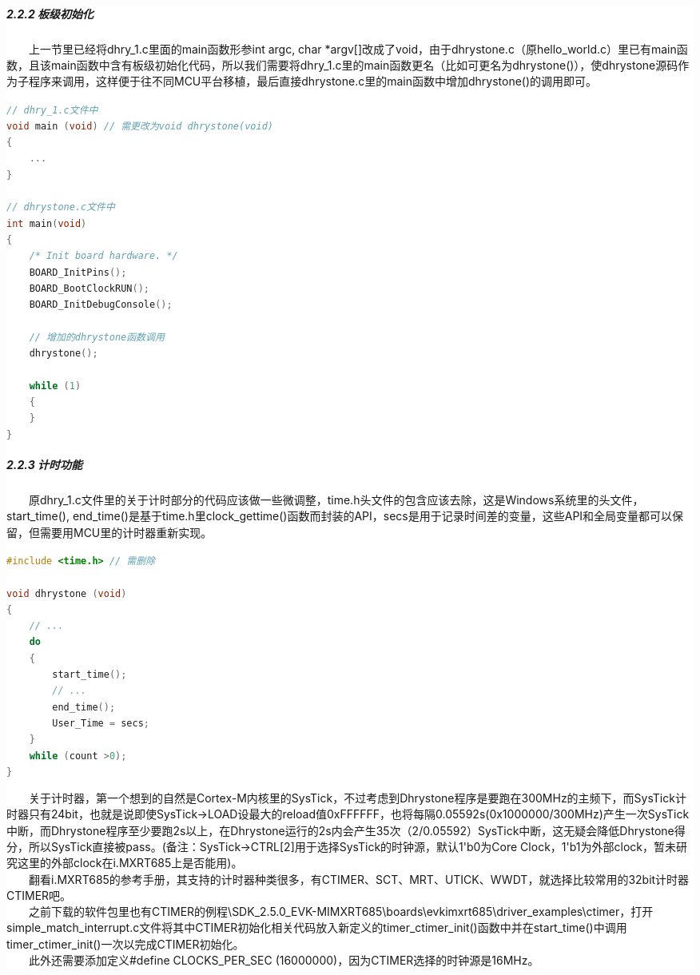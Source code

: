 ##### 2.2.2 板级初始化
　　上一节里已经将dhry_1.c里面的main函数形参int argc, char *argv[]改成了void，由于dhrystone.c（原hello_world.c）里已有main函数，且该main函数中含有板级初始化代码，所以我们需要将dhry_1.c里的main函数更名（比如可更名为dhrystone()），使dhrystone源码作为子程序来调用，这样便于往不同MCU平台移植，最后直接dhrystone.c里的main函数中增加dhrystone()的调用即可。  

```C
// dhry_1.c文件中
void main (void) // 需更改为void dhrystone(void)
{
    ...
}

// dhrystone.c文件中
int main(void)
{
    /* Init board hardware. */
    BOARD_InitPins();
    BOARD_BootClockRUN();
    BOARD_InitDebugConsole();

	// 增加的dhrystone函数调用
    dhrystone();

    while (1)
    {
    }
}
```

##### 2.2.3 计时功能
　　原dhry_1.c文件里的关于计时部分的代码应该做一些微调整，time.h头文件的包含应该去除，这是Windows系统里的头文件，start_time(), end_time()是基于time.h里clock_gettime()函数而封装的API，secs是用于记录时间差的变量，这些API和全局变量都可以保留，但需要用MCU里的计时器重新实现。  

```C
#include <time.h> // 需删除

void dhrystone (void)
{
    // ...
    do
    {
        start_time();
        // ...
        end_time();
        User_Time = secs;
    }
    while (count >0);
}
```

　　关于计时器，第一个想到的自然是Cortex-M内核里的SysTick，不过考虑到Dhrystone程序是要跑在300MHz的主频下，而SysTick计时器只有24bit，也就是说即使SysTick->LOAD设最大的reload值0xFFFFFF，也将每隔0.05592s(0x1000000/300MHz)产生一次SysTick中断，而Dhrystone程序至少要跑2s以上，在Dhrystone运行的2s内会产生35次（2/0.05592）SysTick中断，这无疑会降低Dhrystone得分，所以SysTick直接被pass。(备注：SysTick->CTRL[2]用于选择SysTick的时钟源，默认1'b0为Core Clock，1'b1为外部clock，暂未研究这里的外部clock在i.MXRT685上是否能用)。  
　　翻看i.MXRT685的参考手册，其支持的计时器种类很多，有CTIMER、SCT、MRT、UTICK、WWDT，就选择比较常用的32bit计时器CTIMER吧。  
　　之前下载的软件包里也有CTIMER的例程\SDK_2.5.0_EVK-MIMXRT685\boards\evkimxrt685\driver_examples\ctimer，打开simple_match_interrupt.c文件将其中CTIMER初始化相关代码放入新定义的timer_ctimer_init()函数中并在start_time()中调用timer_ctimer_init()一次以完成CTIMER初始化。  
　　此外还需要添加定义#define CLOCKS_PER_SEC (16000000)，因为CTIMER选择的时钟源是16MHz。  
